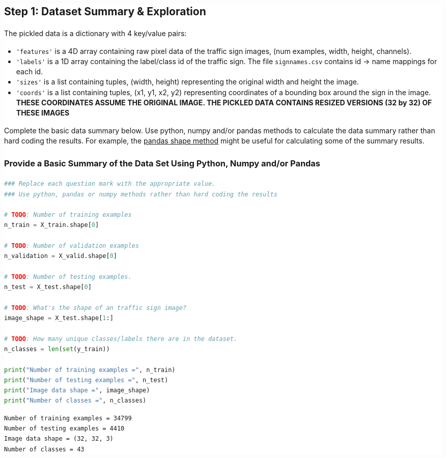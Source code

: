 
## Step 1: Dataset Summary & Exploration

The pickled data is a dictionary with 4 key/value pairs:

- `'features'` is a 4D array containing raw pixel data of the traffic sign images, (num examples, width, height, channels).
- `'labels'` is a 1D array containing the label/class id of the traffic sign. The file `signnames.csv` contains id -> name mappings for each id.
- `'sizes'` is a list containing tuples, (width, height) representing the original width and height the image.
- `'coords'` is a list containing tuples, (x1, y1, x2, y2) representing coordinates of a bounding box around the sign in the image. **THESE COORDINATES ASSUME THE ORIGINAL IMAGE. THE PICKLED DATA CONTAINS RESIZED VERSIONS (32 by 32) OF THESE IMAGES**

Complete the basic data summary below. Use python, numpy and/or pandas methods to calculate the data summary rather than hard coding the results. For example, the [pandas shape method](http://pandas.pydata.org/pandas-docs/stable/generated/pandas.DataFrame.shape.html) might be useful for calculating some of the summary results. 

### Provide a Basic Summary of the Data Set Using Python, Numpy and/or Pandas


```python
### Replace each question mark with the appropriate value. 
### Use python, pandas or numpy methods rather than hard coding the results

# TODO: Number of training examples
n_train = X_train.shape[0]

# TODO: Number of validation examples
n_validation = X_valid.shape[0]

# TODO: Number of testing examples.
n_test = X_test.shape[0]

# TODO: What's the shape of an traffic sign image?
image_shape = X_test.shape[1:]

# TODO: How many unique classes/labels there are in the dataset.
n_classes = len(set(y_train))

print("Number of training examples =", n_train)
print("Number of testing examples =", n_test)
print("Image data shape =", image_shape)
print("Number of classes =", n_classes)
```

    Number of training examples = 34799
    Number of testing examples = 4410
    Image data shape = (32, 32, 3)
    Number of classes = 43
